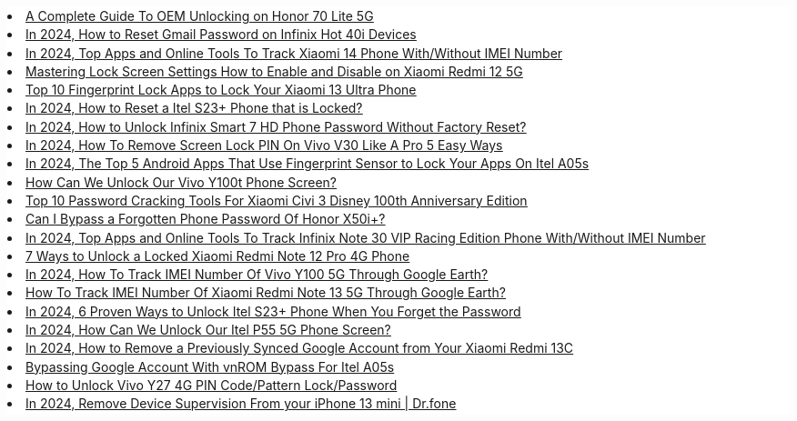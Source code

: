 <li><a href="https://unlock-android.techidaily.com/a-complete-guide-to-oem-unlocking-on-honor-70-lite-5g-by-drfone-android/"><u>A Complete Guide To OEM Unlocking on Honor 70 Lite 5G</u></a></li>
<li><a href="https://unlock-android.techidaily.com/in-2024-how-to-reset-gmail-password-on-infinix-hot-40i-devices-by-drfone-android/"><u>In 2024, How to Reset Gmail Password on Infinix Hot 40i Devices</u></a></li>
<li><a href="https://unlock-android.techidaily.com/in-2024-top-apps-and-online-tools-to-track-xiaomi-14-phone-withwithout-imei-number-by-drfone-android/"><u>In 2024, Top Apps and Online Tools To Track Xiaomi 14 Phone With/Without IMEI Number</u></a></li>
<li><a href="https://unlock-android.techidaily.com/mastering-lock-screen-settings-how-to-enable-and-disable-on-xiaomi-redmi-12-5g-by-drfone-android/"><u>Mastering Lock Screen Settings How to Enable and Disable on Xiaomi Redmi 12 5G</u></a></li>
<li><a href="https://unlock-android.techidaily.com/top-10-fingerprint-lock-apps-to-lock-your-xiaomi-13-ultra-phone-by-drfone-android/"><u>Top 10 Fingerprint Lock Apps to Lock Your Xiaomi 13 Ultra Phone</u></a></li>
<li><a href="https://unlock-android.techidaily.com/in-2024-how-to-reset-a-itel-s23plus-phone-that-is-locked-by-drfone-android/"><u>In 2024, How to Reset a Itel S23+ Phone that is Locked?</u></a></li>
<li><a href="https://unlock-android.techidaily.com/in-2024-how-to-unlock-infinix-smart-7-hd-phone-password-without-factory-reset-by-drfone-android/"><u>In 2024, How to Unlock Infinix Smart 7 HD Phone Password Without Factory Reset?</u></a></li>
<li><a href="https://unlock-android.techidaily.com/in-2024-how-to-remove-screen-lock-pin-on-vivo-v30-like-a-pro-5-easy-ways-by-drfone-android/"><u>In 2024, How To Remove Screen Lock PIN On Vivo V30 Like A Pro 5 Easy Ways</u></a></li>
<li><a href="https://unlock-android.techidaily.com/in-2024-the-top-5-android-apps-that-use-fingerprint-sensor-to-lock-your-apps-on-itel-a05s-by-drfone-android/"><u>In 2024, The Top 5 Android Apps That Use Fingerprint Sensor to Lock Your Apps On Itel A05s</u></a></li>
<li><a href="https://unlock-android.techidaily.com/how-can-we-unlock-our-vivo-y100t-phone-screen-by-drfone-android/"><u>How Can We Unlock Our Vivo Y100t Phone Screen?</u></a></li>
<li><a href="https://unlock-android.techidaily.com/top-10-password-cracking-tools-for-xiaomi-civi-3-disney-100th-anniversary-edition-by-drfone-android/"><u>Top 10 Password Cracking Tools For Xiaomi Civi 3 Disney 100th Anniversary Edition</u></a></li>
<li><a href="https://unlock-android.techidaily.com/can-i-bypass-a-forgotten-phone-password-of-honor-x50iplus-by-drfone-android/"><u>Can I Bypass a Forgotten Phone Password Of Honor X50i+?</u></a></li>
<li><a href="https://unlock-android.techidaily.com/in-2024-top-apps-and-online-tools-to-track-infinix-note-30-vip-racing-edition-phone-withwithout-imei-number-by-drfone-android/"><u>In 2024, Top Apps and Online Tools To Track Infinix Note 30 VIP Racing Edition Phone With/Without IMEI Number</u></a></li>
<li><a href="https://unlock-android.techidaily.com/7-ways-to-unlock-a-locked-xiaomi-redmi-note-12-pro-4g-phone-by-drfone-android/"><u>7 Ways to Unlock a Locked Xiaomi Redmi Note 12 Pro 4G Phone</u></a></li>
<li><a href="https://unlock-android.techidaily.com/in-2024-how-to-track-imei-number-of-vivo-y100-5g-through-google-earth-by-drfone-android/"><u>In 2024, How To Track IMEI Number Of Vivo Y100 5G Through Google Earth?</u></a></li>
<li><a href="https://unlock-android.techidaily.com/how-to-track-imei-number-of-xiaomi-redmi-note-13-5g-through-google-earth-by-drfone-android/"><u>How To Track IMEI Number Of Xiaomi Redmi Note 13 5G Through Google Earth?</u></a></li>
<li><a href="https://unlock-android.techidaily.com/in-2024-6-proven-ways-to-unlock-itel-s23plus-phone-when-you-forget-the-password-by-drfone-android/"><u>In 2024, 6 Proven Ways to Unlock Itel S23+ Phone When You Forget the Password</u></a></li>
<li><a href="https://unlock-android.techidaily.com/in-2024-how-can-we-unlock-our-itel-p55-5g-phone-screen-by-drfone-android/"><u>In 2024, How Can We Unlock Our Itel P55 5G Phone Screen?</u></a></li>
<li><a href="https://unlock-android.techidaily.com/in-2024-how-to-remove-a-previously-synced-google-account-from-your-xiaomi-redmi-13c-by-drfone-android/"><u>In 2024, How to Remove a Previously Synced Google Account from Your Xiaomi Redmi 13C</u></a></li>
<li><a href="https://unlock-android.techidaily.com/bypassing-google-account-with-vnrom-bypass-for-itel-a05s-by-drfone-android/"><u>Bypassing Google Account With vnROM Bypass For Itel A05s</u></a></li>
<li><a href="https://android-unlock.techidaily.com/how-to-unlock-vivo-y27-4g-pin-codepattern-lockpassword-by-drfone-android/"><u>How to Unlock Vivo Y27 4G PIN Code/Pattern Lock/Password</u></a></li>
<li><a href="https://iphone-unlock.techidaily.com/in-2024-remove-device-supervision-from-your-iphone-13-mini-drfone-by-drfone-ios/"><u>In 2024, Remove Device Supervision From your iPhone 13 mini | Dr.fone</u></a></li>
